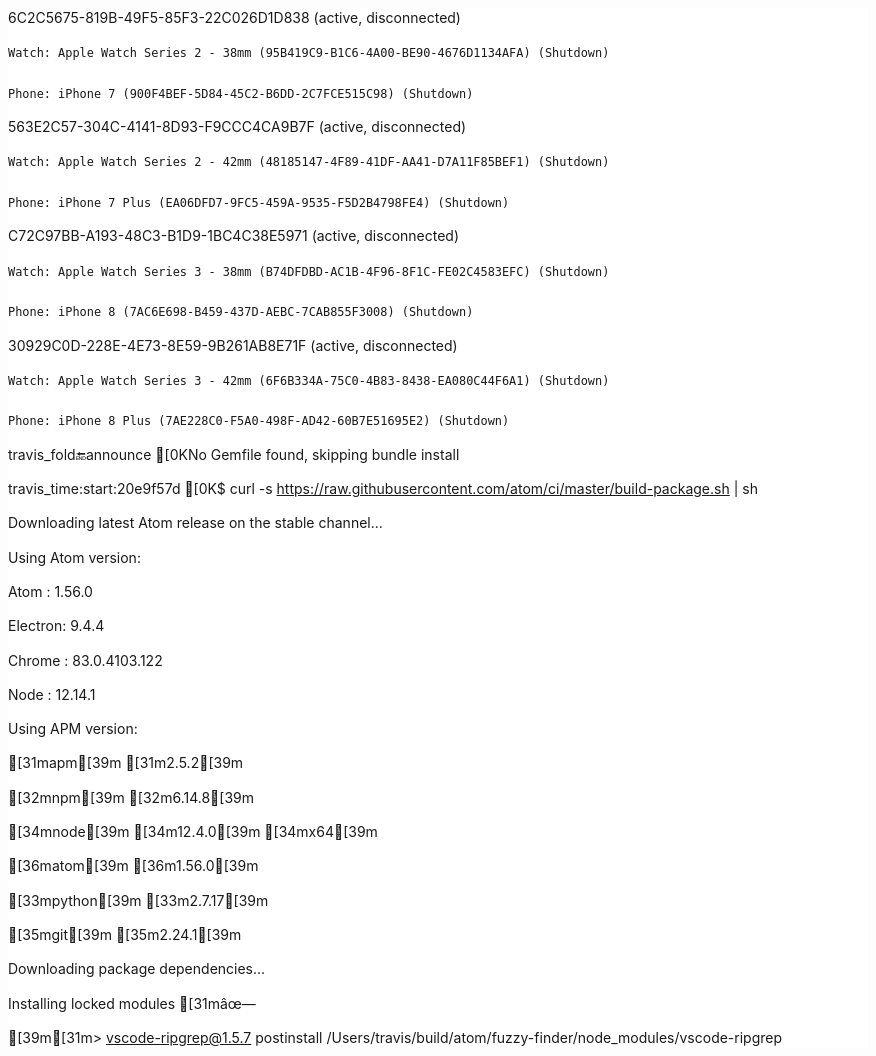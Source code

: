 6C2C5675-819B-49F5-85F3-22C026D1D838 (active, disconnected)

    Watch: Apple Watch Series 2 - 38mm (95B419C9-B1C6-4A00-BE90-4676D1134AFA) (Shutdown)

    Phone: iPhone 7 (900F4BEF-5D84-45C2-B6DD-2C7FCE515C98) (Shutdown)

563E2C57-304C-4141-8D93-F9CCC4CA9B7F (active, disconnected)

    Watch: Apple Watch Series 2 - 42mm (48185147-4F89-41DF-AA41-D7A11F85BEF1) (Shutdown)

    Phone: iPhone 7 Plus (EA06DFD7-9FC5-459A-9535-F5D2B4798FE4) (Shutdown)

C72C97BB-A193-48C3-B1D9-1BC4C38E5971 (active, disconnected)

    Watch: Apple Watch Series 3 - 38mm (B74DFDBD-AC1B-4F96-8F1C-FE02C4583EFC) (Shutdown)

    Phone: iPhone 8 (7AC6E698-B459-437D-AEBC-7CAB855F3008) (Shutdown)

30929C0D-228E-4E73-8E59-9B261AB8E71F (active, disconnected)

    Watch: Apple Watch Series 3 - 42mm (6F6B334A-75C0-4B83-8438-EA080C44F6A1) (Shutdown)

    Phone: iPhone 8 Plus (7AE228C0-F5A0-498F-AD42-60B7E51695E2) (Shutdown)

travis_fold:end:announce
[0KNo Gemfile found, skipping bundle install



travis_time:start:20e9f57d
[0K$ curl -s https://raw.githubusercontent.com/atom/ci/master/build-package.sh | sh

Downloading latest Atom release on the stable channel...

Using Atom version:

Atom    : 1.56.0

Electron: 9.4.4

Chrome  : 83.0.4103.122

Node    : 12.14.1

Using APM version:

[31mapm[39m  [31m2.5.2[39m

[32mnpm[39m  [32m6.14.8[39m

[34mnode[39m [34m12.4.0[39m [34mx64[39m

[36matom[39m [36m1.56.0[39m

[33mpython[39m [33m2.7.17[39m

[35mgit[39m [35m2.24.1[39m

Downloading package dependencies...

Installing locked modules [31mâœ—

[39m[31m> vscode-ripgrep@1.5.7 postinstall /Users/travis/build/atom/fuzzy-finder/node_modules/vscode-ripgrep
